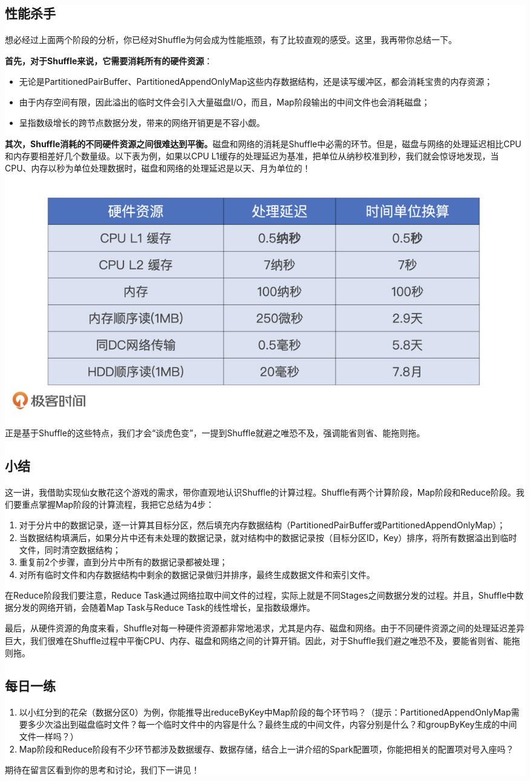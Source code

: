 <h2 id="性能杀手">性能杀手</h2>
<p>想必经过上面两个阶段的分析，你已经对Shuffle为何会成为性能瓶颈，有了比较直观的感受。这里，我再带你总结一下。</p>
<p><strong>首先，对于Shuffle来说，它需要消耗所有的硬件资源</strong>：</p>
<ul>
<li><p>无论是PartitionedPairBuffer、PartitionedAppendOnlyMap这些内存数据结构，还是读写缓冲区，都会消耗宝贵的内存资源；</p></li>
<li><p>由于内存空间有限，因此溢出的临时文件会引入大量磁盘I/O，而且，Map阶段输出的中间文件也会消耗磁盘；</p></li>
<li><p>呈指数级增长的跨节点数据分发，带来的网络开销更是不容小觑。</p></li>
</ul>
<p><strong>其次，Shuffle消耗的不同硬件资源之间很难达到平衡。</strong>磁盘和网络的消耗是Shuffle中必需的环节。但是，磁盘与网络的处理延迟相比CPU和内存要相差好几个数量级。以下表为例，如果以CPU L1缓存的处理延迟为基准，把单位从纳秒校准到秒，我们就会惊讶地发现，当CPU、内存以秒为单位处理数据时，磁盘和网络的处理延迟是以天、月为单位的！</p>
<p><img alt="" src="assets/c5c6b936a1ae48b3ade69026fa532d64.jpg"/></p>
<p>正是基于Shuffle的这些特点，我们才会“谈虎色变”，一提到Shuffle就避之唯恐不及，强调能省则省、能拖则拖。</p>
<h2 id="小结">小结</h2>
<p>这一讲，我借助实现仙女散花这个游戏的需求，带你直观地认识Shuffle的计算过程。Shuffle有两个计算阶段，Map阶段和Reduce阶段。我们要重点掌握Map阶段的计算流程，我把它总结为4步：</p>
<ol>
<li>对于分片中的数据记录，逐一计算其目标分区，然后填充内存数据结构（PartitionedPairBuffer或PartitionedAppendOnlyMap）；</li>
<li>当数据结构填满后，如果分片中还有未处理的数据记录，就对结构中的数据记录按（目标分区ID，Key）排序，将所有数据溢出到临时文件，同时清空数据结构；</li>
<li>重复前2个步骤，直到分片中所有的数据记录都被处理；</li>
<li>对所有临时文件和内存数据结构中剩余的数据记录做归并排序，最终生成数据文件和索引文件。</li>
</ol>
<p>在Reduce阶段我们要注意，Reduce Task通过网络拉取中间文件的过程，实际上就是不同Stages之间数据分发的过程。并且，Shuffle中数据分发的网络开销，会随着Map Task与Reduce Task的线性增长，呈指数级爆炸。</p>
<p>最后，从硬件资源的角度来看，Shuffle对每一种硬件资源都非常地渴求，尤其是内存、磁盘和网络。由于不同硬件资源之间的处理延迟差异巨大，我们很难在Shuffle过程中平衡CPU、内存、磁盘和网络之间的计算开销。因此，对于Shuffle我们避之唯恐不及，要能省则省、能拖则拖。</p>
<h2 id="每日一练">每日一练</h2>
<ol>
<li>以小红分到的花朵（数据分区0）为例，你能推导出reduceByKey中Map阶段的每个环节吗？（提示：PartitionedAppendOnlyMap需要多少次溢出到磁盘临时文件？每一个临时文件中的内容是什么？最终生成的中间文件，内容分别是什么？和groupByKey生成的中间文件一样吗？）</li>
<li>Map阶段和Reduce阶段有不少环节都涉及数据缓存、数据存储，结合上一讲介绍的Spark配置项，你能把相关的配置项对号入座吗？</li>
</ol>
<p>期待在留言区看到你的思考和讨论，我们下一讲见！</p>
</div>
</div>
<div>
<div id="prePage" style="float: left">
</div>
<div id="nextPage" style="float: right">
</div>
</div>
</div>
</div>
</div>
<div class="copyright">